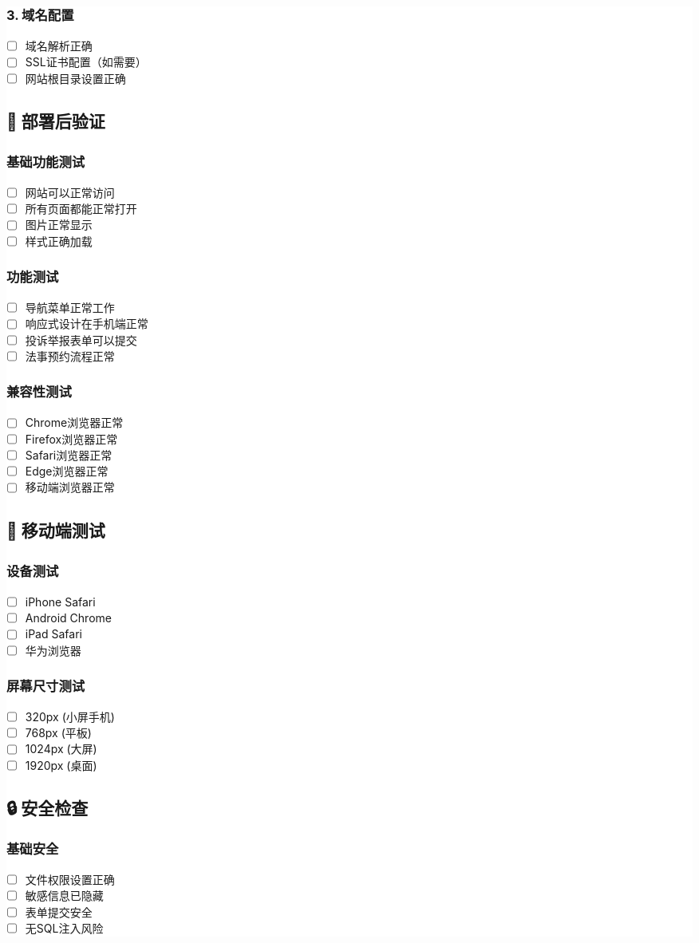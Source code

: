 ### 3. 域名配置
- [ ] 域名解析正确
- [ ] SSL证书配置（如需要）
- [ ] 网站根目录设置正确

## 🔧 部署后验证

### 基础功能测试
- [ ] 网站可以正常访问
- [ ] 所有页面都能正常打开
- [ ] 图片正常显示
- [ ] 样式正确加载

### 功能测试
- [ ] 导航菜单正常工作
- [ ] 响应式设计在手机端正常
- [ ] 投诉举报表单可以提交
- [ ] 法事预约流程正常

### 兼容性测试
- [ ] Chrome浏览器正常
- [ ] Firefox浏览器正常
- [ ] Safari浏览器正常
- [ ] Edge浏览器正常
- [ ] 移动端浏览器正常

## 📱 移动端测试

### 设备测试
- [ ] iPhone Safari
- [ ] Android Chrome
- [ ] iPad Safari
- [ ] 华为浏览器

### 屏幕尺寸测试
- [ ] 320px (小屏手机)
- [ ] 768px (平板)
- [ ] 1024px (大屏)
- [ ] 1920px (桌面)

## 🔒 安全检查

### 基础安全
- [ ] 文件权限设置正确
- [ ] 敏感信息已隐藏
- [ ] 表单提交安全
- [ ] 无SQL注入风险
